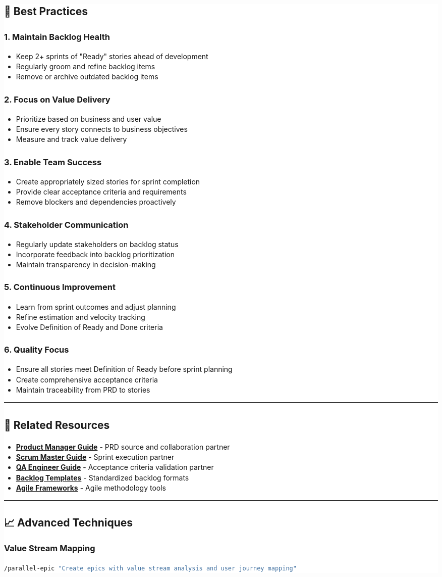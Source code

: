 ## 🎯 Best Practices

### 1. **Maintain Backlog Health**
- Keep 2+ sprints of "Ready" stories ahead of development
- Regularly groom and refine backlog items
- Remove or archive outdated backlog items

### 2. **Focus on Value Delivery**
- Prioritize based on business and user value
- Ensure every story connects to business objectives
- Measure and track value delivery

### 3. **Enable Team Success**
- Create appropriately sized stories for sprint completion
- Provide clear acceptance criteria and requirements
- Remove blockers and dependencies proactively

### 4. **Stakeholder Communication**
- Regularly update stakeholders on backlog status
- Incorporate feedback into backlog prioritization
- Maintain transparency in decision-making

### 5. **Continuous Improvement**
- Learn from sprint outcomes and adjust planning
- Refine estimation and velocity tracking
- Evolve Definition of Ready and Done criteria

### 6. **Quality Focus**
- Ensure all stories meet Definition of Ready before sprint planning
- Create comprehensive acceptance criteria
- Maintain traceability from PRD to stories

---

## 🔗 Related Resources

- **[Product Manager Guide](pm-guide.md)** - PRD source and collaboration partner
- **[Scrum Master Guide](sm-guide.md)** - Sprint execution partner
- **[QA Engineer Guide](qa-guide.md)** - Acceptance criteria validation partner
- **[Backlog Templates](../templates/backlog/)** - Standardized backlog formats
- **[Agile Frameworks](../frameworks/agile.md)** - Agile methodology tools

---

## 📈 Advanced Techniques

### Value Stream Mapping
```bash
/parallel-epic "Create epics with value stream analysis and user journey mapping"
```
